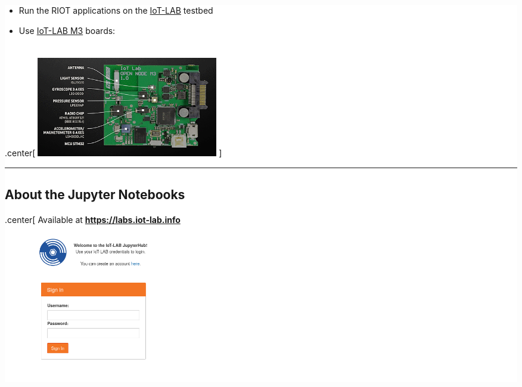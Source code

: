 - Run the RIOT applications on the [IoT-LAB](https://www.iot-lab.info) testbed

- Use [IoT-LAB M3](https://www.iot-lab.info/docs/boards/iot-lab-m3/) boards:

<br/>
.center[
    <img src="images/iotlab-m3.png" alt="" style="width:300px;"/>
]

---

## About the Jupyter Notebooks

.center[
Available at **https://labs.iot-lab.info**

<img src="images/iotlab-jupyterhub.png" alt="" style="width:300px;"/>
